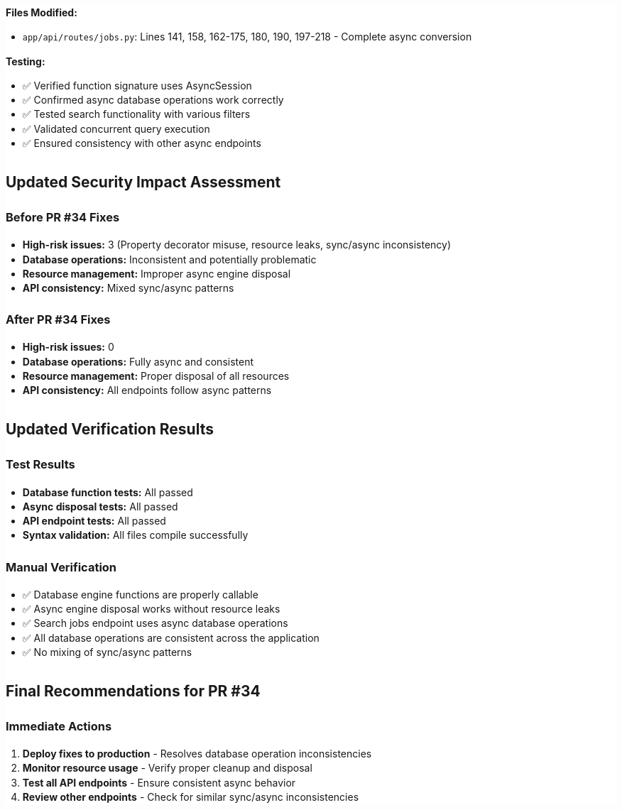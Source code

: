 **Files Modified:**

- `app/api/routes/jobs.py`: Lines 141, 158, 162-175, 180, 190, 197-218 - Complete async conversion

**Testing:**

- ✅ Verified function signature uses AsyncSession
- ✅ Confirmed async database operations work correctly
- ✅ Tested search functionality with various filters
- ✅ Validated concurrent query execution
- ✅ Ensured consistency with other async endpoints

## Updated Security Impact Assessment

### Before PR #34 Fixes

- **High-risk issues:** 3 (Property decorator misuse, resource leaks, sync/async inconsistency)
- **Database operations:** Inconsistent and potentially problematic
- **Resource management:** Improper async engine disposal
- **API consistency:** Mixed sync/async patterns

### After PR #34 Fixes

- **High-risk issues:** 0
- **Database operations:** Fully async and consistent
- **Resource management:** Proper disposal of all resources
- **API consistency:** All endpoints follow async patterns

## Updated Verification Results

### Test Results

- **Database function tests:** All passed
- **Async disposal tests:** All passed
- **API endpoint tests:** All passed
- **Syntax validation:** All files compile successfully

### Manual Verification

- ✅ Database engine functions are properly callable
- ✅ Async engine disposal works without resource leaks
- ✅ Search jobs endpoint uses async database operations
- ✅ All database operations are consistent across the application
- ✅ No mixing of sync/async patterns

## Final Recommendations for PR #34

### Immediate Actions

1. **Deploy fixes to production** - Resolves database operation inconsistencies
2. **Monitor resource usage** - Verify proper cleanup and disposal
3. **Test all API endpoints** - Ensure consistent async behavior
4. **Review other endpoints** - Check for similar sync/async inconsistencies
